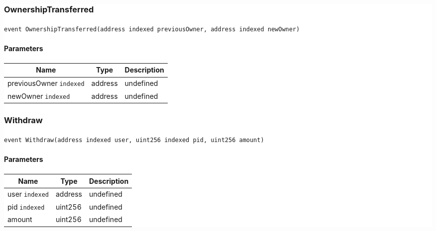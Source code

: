 ### OwnershipTransferred



```solidity title="Solidity"
event OwnershipTransferred(address indexed previousOwner, address indexed newOwner)
```




#### Parameters

| Name | Type | Description |
|---|---|---|
| previousOwner `indexed` | address | undefined |
| newOwner `indexed` | address | undefined |

### Withdraw



```solidity title="Solidity"
event Withdraw(address indexed user, uint256 indexed pid, uint256 amount)
```




#### Parameters

| Name | Type | Description |
|---|---|---|
| user `indexed` | address | undefined |
| pid `indexed` | uint256 | undefined |
| amount  | uint256 | undefined |



